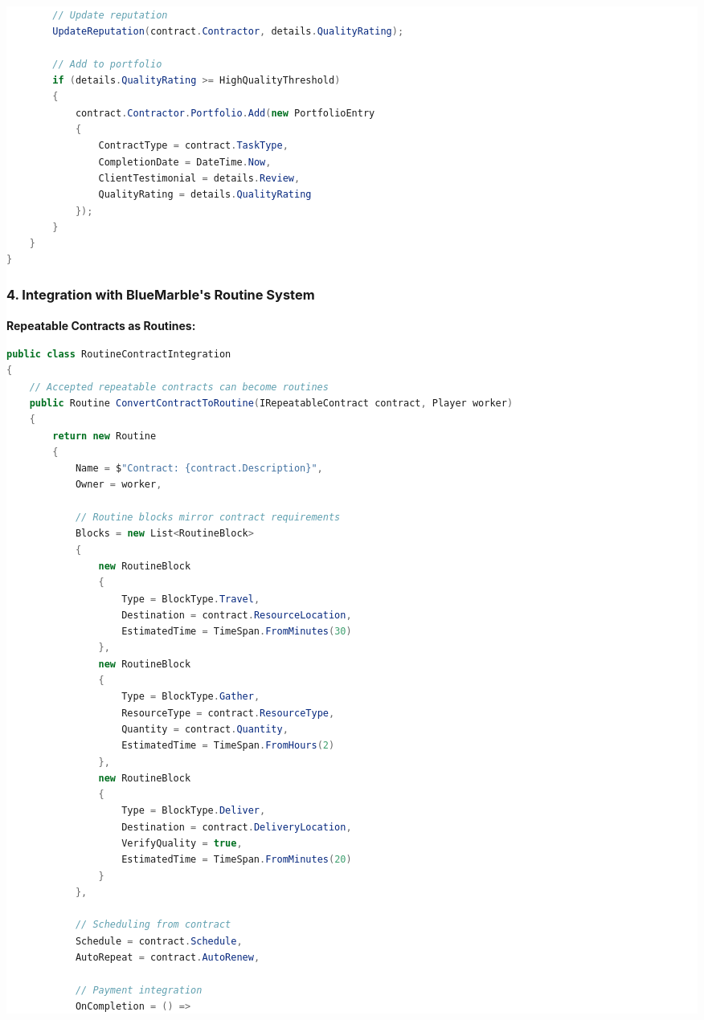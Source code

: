 ```csharp
        // Update reputation
        UpdateReputation(contract.Contractor, details.QualityRating);
        
        // Add to portfolio
        if (details.QualityRating >= HighQualityThreshold)
        {
            contract.Contractor.Portfolio.Add(new PortfolioEntry
            {
                ContractType = contract.TaskType,
                CompletionDate = DateTime.Now,
                ClientTestimonial = details.Review,
                QualityRating = details.QualityRating
            });
        }
    }
}
```

### 4. Integration with BlueMarble's Routine System

**Repeatable Contracts as Routines:**

```csharp
public class RoutineContractIntegration
{
    // Accepted repeatable contracts can become routines
    public Routine ConvertContractToRoutine(IRepeatableContract contract, Player worker)
    {
        return new Routine
        {
            Name = $"Contract: {contract.Description}",
            Owner = worker,
            
            // Routine blocks mirror contract requirements
            Blocks = new List<RoutineBlock>
            {
                new RoutineBlock
                {
                    Type = BlockType.Travel,
                    Destination = contract.ResourceLocation,
                    EstimatedTime = TimeSpan.FromMinutes(30)
                },
                new RoutineBlock
                {
                    Type = BlockType.Gather,
                    ResourceType = contract.ResourceType,
                    Quantity = contract.Quantity,
                    EstimatedTime = TimeSpan.FromHours(2)
                },
                new RoutineBlock
                {
                    Type = BlockType.Deliver,
                    Destination = contract.DeliveryLocation,
                    VerifyQuality = true,
                    EstimatedTime = TimeSpan.FromMinutes(20)
                }
            },
            
            // Scheduling from contract
            Schedule = contract.Schedule,
            AutoRepeat = contract.AutoRenew,
            
            // Payment integration
            OnCompletion = () =>
```